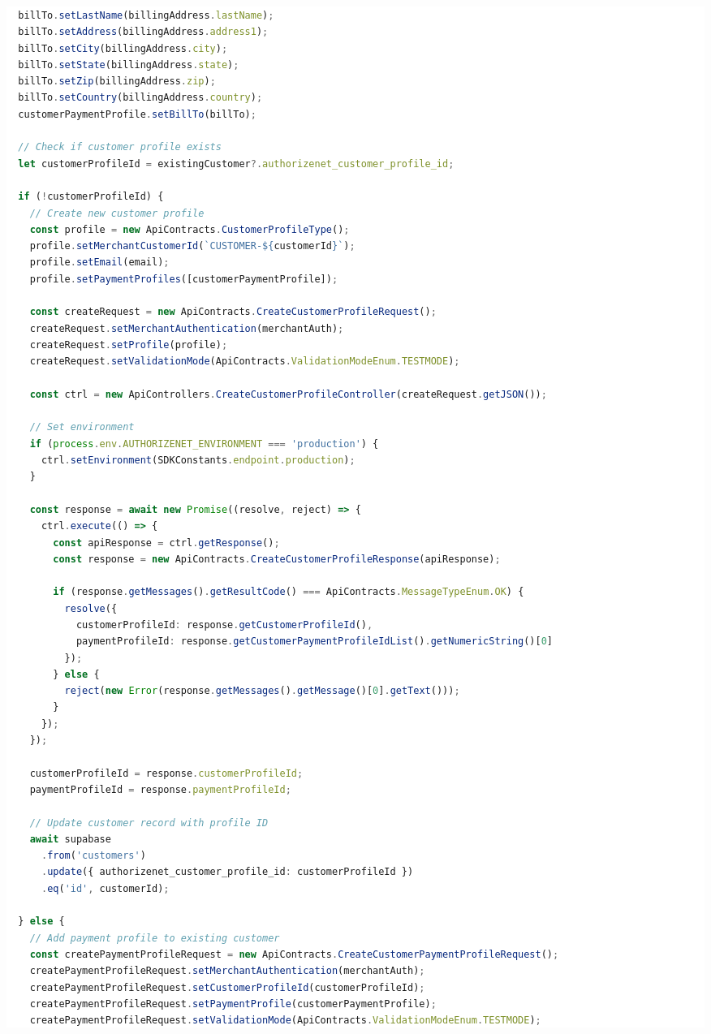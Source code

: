 ```typescript
  billTo.setLastName(billingAddress.lastName);
  billTo.setAddress(billingAddress.address1);
  billTo.setCity(billingAddress.city);
  billTo.setState(billingAddress.state);
  billTo.setZip(billingAddress.zip);
  billTo.setCountry(billingAddress.country);
  customerPaymentProfile.setBillTo(billTo);

  // Check if customer profile exists
  let customerProfileId = existingCustomer?.authorizenet_customer_profile_id;

  if (!customerProfileId) {
    // Create new customer profile
    const profile = new ApiContracts.CustomerProfileType();
    profile.setMerchantCustomerId(`CUSTOMER-${customerId}`);
    profile.setEmail(email);
    profile.setPaymentProfiles([customerPaymentProfile]);

    const createRequest = new ApiContracts.CreateCustomerProfileRequest();
    createRequest.setMerchantAuthentication(merchantAuth);
    createRequest.setProfile(profile);
    createRequest.setValidationMode(ApiContracts.ValidationModeEnum.TESTMODE);

    const ctrl = new ApiControllers.CreateCustomerProfileController(createRequest.getJSON());

    // Set environment
    if (process.env.AUTHORIZENET_ENVIRONMENT === 'production') {
      ctrl.setEnvironment(SDKConstants.endpoint.production);
    }

    const response = await new Promise((resolve, reject) => {
      ctrl.execute(() => {
        const apiResponse = ctrl.getResponse();
        const response = new ApiContracts.CreateCustomerProfileResponse(apiResponse);

        if (response.getMessages().getResultCode() === ApiContracts.MessageTypeEnum.OK) {
          resolve({
            customerProfileId: response.getCustomerProfileId(),
            paymentProfileId: response.getCustomerPaymentProfileIdList().getNumericString()[0]
          });
        } else {
          reject(new Error(response.getMessages().getMessage()[0].getText()));
        }
      });
    });

    customerProfileId = response.customerProfileId;
    paymentProfileId = response.paymentProfileId;

    // Update customer record with profile ID
    await supabase
      .from('customers')
      .update({ authorizenet_customer_profile_id: customerProfileId })
      .eq('id', customerId);

  } else {
    // Add payment profile to existing customer
    const createPaymentProfileRequest = new ApiContracts.CreateCustomerPaymentProfileRequest();
    createPaymentProfileRequest.setMerchantAuthentication(merchantAuth);
    createPaymentProfileRequest.setCustomerProfileId(customerProfileId);
    createPaymentProfileRequest.setPaymentProfile(customerPaymentProfile);
    createPaymentProfileRequest.setValidationMode(ApiContracts.ValidationModeEnum.TESTMODE);

```